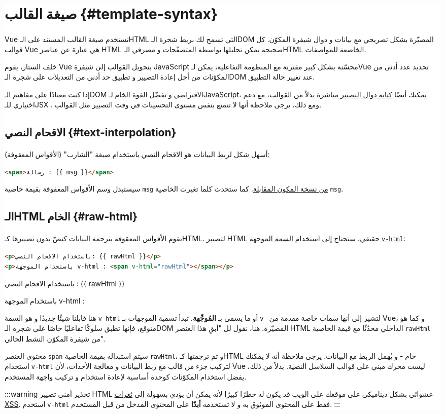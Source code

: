 # صيغة القالب {#template-syntax}

Vue تستخدم صيغة القالب المستند على الـHTML التي تسمح لك بربط شجرة الـDOM المصيّرة بشكل تصريحي مع بيانات و دوال شيفرة المكوّن. كل قوالب Vue هي عبارة عن عناصر HTML صحيحة يمكن تحليلها بواسطة المتصفّحات و مصرفي الـHTML الخاضعة للمواصفات.

خلف الستار، يقوم Vue بتحويل القوالب إلى شيفرة JavaScript محسّنة بشكل كبير مقترنة مع المنظومة التفاعلية، يمكن لـVue تحديد عدد أدنى من المكوّنات من أجل إعادة التصيير و تطبيق حد أدنى من التعديلات على شجرة الـDOM عند تغيير حالة التطبيق.

إذا كنت معتادًا على مفاهيم الـDOM الافتراضي و تفضّل القوة الخام لـJavaScript، يمكنك أيضًا [كتابة دوال التصيير ](/guide/extras/render-function)  مباشرة بدلاً من القوالب، مع دعم اختياري للـJSX . ومع ذلك، يرجى ملاحظة أنها لا تتمتع بنفس مستوى التحسينات في وقت التصيير مثل القوالب.

## الاقحام النصي {#text-interpolation}

أسهل شكل لربط البيانات هو الاقحام النصي باستخدام صيغة "الشارب" (الأقواس المعقوفة):

```html
<span>رسالة : {{ msg }}</span>
```

سيستبدل وسم الأقواس المعقوفة بقيمة خاصية `msg` [من نسخة المكون المقابلة](/guide/essentials/reactivity-fundamentals#declaring-reactive-state). كما ستحدث كلما تغيرت الخاصية `msg`.

##  الـHTML الخام {#raw-html}

تقوم الأقواس المعقوفة بترجمة البيانات كنصّ بدون تصييرها كـHTML. لتصيير HTML حقيقي، ستحتاج إلى استخدام [السمة الموجهة `v-html`](/api/built-in-directives#v-html):

```html
<p>باستخدام الاقحام النصي: {{ rawHtml }}</p>
<p>باستخدام الموجهة v-html : <span v-html="rawHtml"></span></p>
```

<script setup>
  const rawHtml = '<span style="color: red">هذا النص يكون بلون أحمر</span>'
</script>

<div class="demo">
   <p> باستخدام الاقحام النصي : {{ rawHtml }}</p>
   <p>باستخدام الموجهة v-html : <span v-html="rawHtml"></span></p>
</div>

هنا قابلنا شيئًا جديدًا و هو السمة  `v-html` أو ما يسمى بـ **المُوجِّهة**. تبدأ تسمية الموجهات بـ `v-` لتشير إلى أنها سمات خاصة مقدمة من Vue، و كما هو متوقع، فإنها تطبق سلوكًا تفاعليًا خاصًا على شجرة الـDOM المصيّرة. هنا، نقول لل "أبقِ هذا العنصر HTML الداخلي محدّثًا مع قيمة الخاصية `rawHtml` من شيفرة المكوّن النشط الحالي".

محتوى العنصر `span` سيتم استبداله بقيمة الخاصية `rawHtml`، و تم ترجمتها كـHTML خام - و يُهمل الربط مع البيانات. يرجى ملاحظة أنه لا يمكنك استخدام `v-html` لتركيب جزء من قالب مع ربط البيانات و معالجة الأحدات، لأن Vue ليست محرك  مبني على قوالب السلاسل النصية. بدلاً من ذلك، يفضل استخدام المكوّنات كوحدة أساسية لإعادة استخدام و تركيب واجهة المستخدم.

:::warning تحذير أمني
تصيير HTML عشوائي بشكل ديناميكي على موقعك على الويب قد يكون له خطرًا كبيرًا لأنه يمكن أن يؤدي بسهولة إلى [ثغرات XSS](https://en.wikipedia.org/wiki/Cross-site_scripting). استخدم `v-html` فقط على المحتوى الموثوق به و لا تستخدمه **أبدًا** على المحتوى المدخل من قبل المستخدم.
:::
